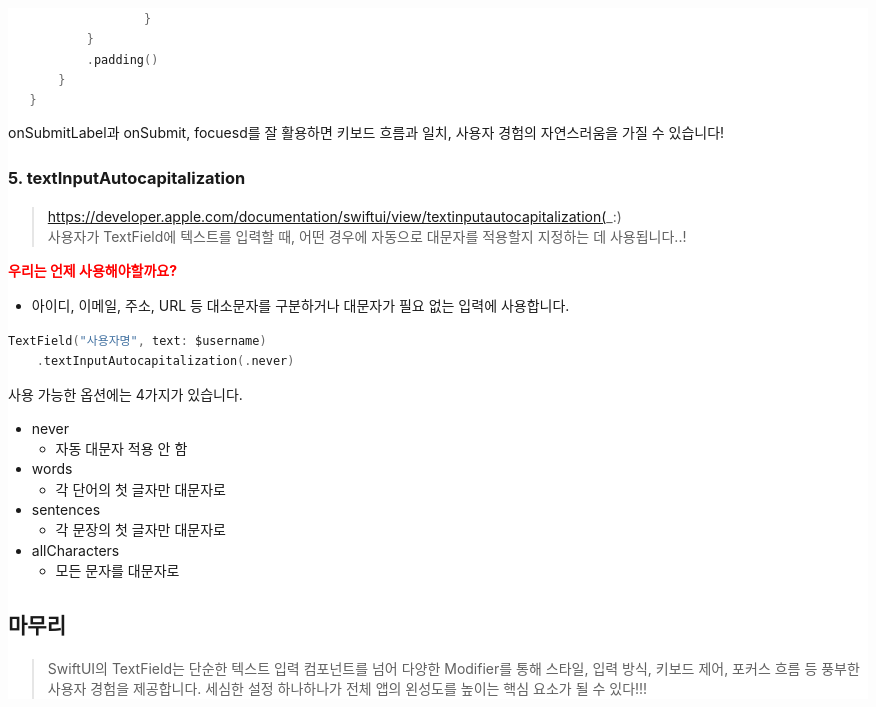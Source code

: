 ```swift
                   }
           }
           .padding()
       }
   }
```

onSubmitLabel과 onSubmit, focuesd를 잘 활용하면 키보드 흐름과 일치, 사용자 경험의 자연스러움을 가질 수 있습니다!
### 5. textInputAutocapitalization
> https://developer.apple.com/documentation/swiftui/view/textinputautocapitalization(_:) <br>
> 사용자가 TextField에 텍스트를 입력할 때, 어떤 경우에 자동으로 대문자를 적용할지 지정하는 데 사용됩니다..!

<font color="#ff0000">**우리는 언제 사용해야할까요?**</font>
* 아이디, 이메일, 주소, URL 등 대소문자를 구분하거나 대문자가 필요 없는 입력에 사용합니다.

```swift
TextField("사용자명", text: $username)
    .textInputAutocapitalization(.never)
```

사용 가능한 옵션에는 4가지가 있습니다.

* never
	* 자동 대문자 적용 안 함
* words
	* 각 단어의 첫 글자만 대문자로
* sentences
	* 각 문장의 첫 글자만 대문자로
* allCharacters
	* 모든 문자를 대문자로

## 마무리
> SwiftUI의 TextField는 단순한 텍스트 입력 컴포넌트를 넘어 다양한 Modifier를 통해 스타일, 입력 방식, 키보드 제어, 포커스 흐름 등 풍부한 사용자 경험을 제공합니다.
> 세심한 설정 하나하나가 전체 앱의 왼성도를 높이는 핵심 요소가 될 수 있다!!!